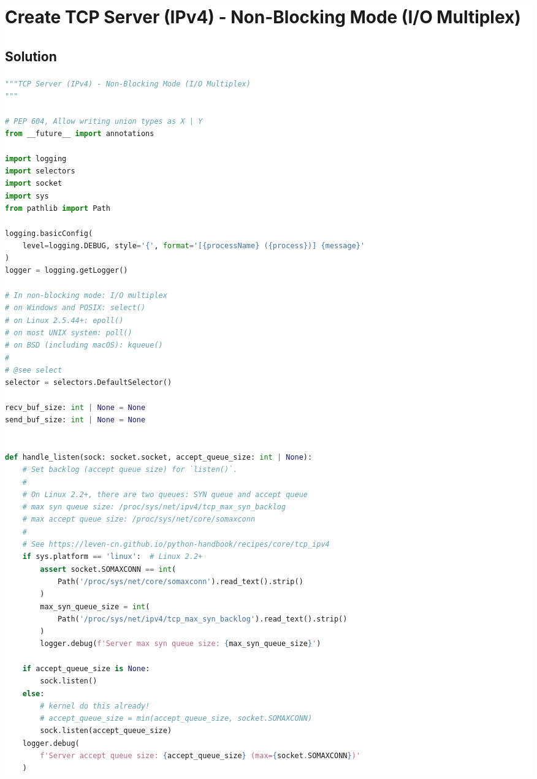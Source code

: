 # Create TCP Server (IPv4) - Non-Blocking Mode (I/O Multiplex)

## Solution

```python
"""TCP Server (IPv4) - Non-Blocking Mode (I/O Multiplex)
"""

# PEP 604, Allow writing union types as X | Y
from __future__ import annotations

import logging
import selectors
import socket
import sys
from pathlib import Path

logging.basicConfig(
    level=logging.DEBUG, style='{', format='[{processName} ({process})] {message}'
)
logger = logging.getLogger()

# In non-blocking mode: I/O multiplex
# on Windows and POSIX: select()
# on Linux 2.5.44+: epoll()
# on most UNIX system: poll()
# on BSD (including macOS): kqueue()
#
# @see select
selector = selectors.DefaultSelector()

recv_buf_size: int | None = None
send_buf_size: int | None = None


def handle_listen(sock: socket.socket, accept_queue_size: int | None):
    # Set backlog (accept queue size) for `listen()`.
    #
    # On Linux 2.2+, there are two queues: SYN queue and accept queue
    # max syn queue size: /proc/sys/net/ipv4/tcp_max_syn_backlog
    # max accept queue size: /proc/sys/net/core/somaxconn
    #
    # See https://leven-cn.github.io/python-handbook/recipes/core/tcp_ipv4
    if sys.platform == 'linux':  # Linux 2.2+
        assert socket.SOMAXCONN == int(
            Path('/proc/sys/net/core/somaxconn').read_text().strip()
        )
        max_syn_queue_size = int(
            Path('/proc/sys/net/ipv4/tcp_max_syn_backlog').read_text().strip()
        )
        logger.debug(f'Server max syn queue size: {max_syn_queue_size}')

    if accept_queue_size is None:
        sock.listen()
    else:
        # kernel do this already!
        # accept_queue_size = min(accept_queue_size, socket.SOMAXCONN)
        sock.listen(accept_queue_size)
    logger.debug(
        f'Server accept queue size: {accept_queue_size} (max={socket.SOMAXCONN})'
    )
```